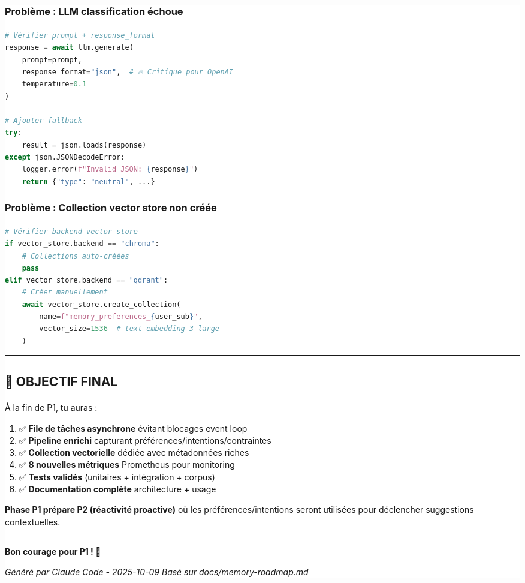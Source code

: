 ### Problème : LLM classification échoue

```python
# Vérifier prompt + response_format
response = await llm.generate(
    prompt=prompt,
    response_format="json",  # 🔥 Critique pour OpenAI
    temperature=0.1
)

# Ajouter fallback
try:
    result = json.loads(response)
except json.JSONDecodeError:
    logger.error(f"Invalid JSON: {response}")
    return {"type": "neutral", ...}
```

### Problème : Collection vector store non créée

```python
# Vérifier backend vector store
if vector_store.backend == "chroma":
    # Collections auto-créées
    pass
elif vector_store.backend == "qdrant":
    # Créer manuellement
    await vector_store.create_collection(
        name=f"memory_preferences_{user_sub}",
        vector_size=1536  # text-embedding-3-large
    )
```

---

## 🎯 OBJECTIF FINAL

À la fin de P1, tu auras :

1. ✅ **File de tâches asynchrone** évitant blocages event loop
2. ✅ **Pipeline enrichi** capturant préférences/intentions/contraintes
3. ✅ **Collection vectorielle** dédiée avec métadonnées riches
4. ✅ **8 nouvelles métriques** Prometheus pour monitoring
5. ✅ **Tests validés** (unitaires + intégration + corpus)
6. ✅ **Documentation complète** architecture + usage

**Phase P1 prépare P2 (réactivité proactive)** où les préférences/intentions seront utilisées pour déclencher suggestions contextuelles.

---

**Bon courage pour P1 ! 🚀**

*Généré par Claude Code - 2025-10-09*
*Basé sur [docs/memory-roadmap.md](docs/memory-roadmap.md)*
